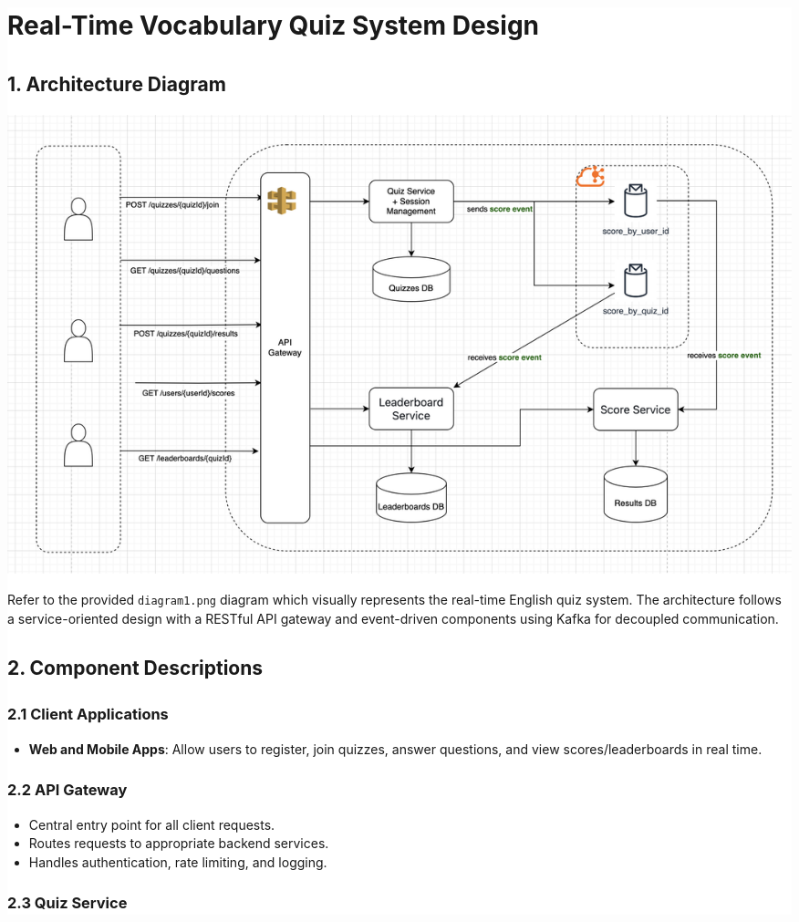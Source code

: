 # Real-Time Vocabulary Quiz System Design

## 1. Architecture Diagram

![](diagram1.png)

Refer to the provided `diagram1.png` diagram which visually represents the real-time English quiz system. The architecture follows a service-oriented design with a RESTful API gateway and event-driven components using Kafka for decoupled communication.

## 2. Component Descriptions

### 2.1 Client Applications

* **Web and Mobile Apps**: Allow users to register, join quizzes, answer questions, and view scores/leaderboards in real time.

### 2.2 API Gateway

* Central entry point for all client requests.
* Routes requests to appropriate backend services.
* Handles authentication, rate limiting, and logging.

### 2.3 Quiz Service
